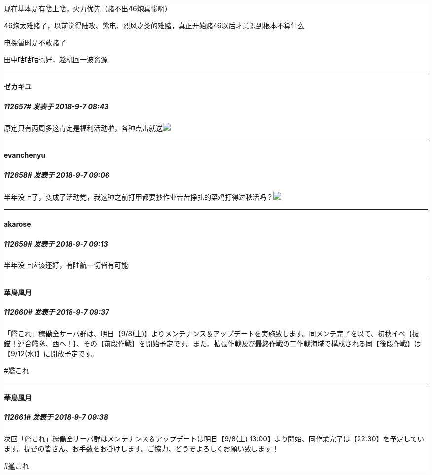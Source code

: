 
现在基本是有啥上啥，火力优先（赌不出46炮真惨啊）

46炮太难赌了，以前觉得陆攻、紫电、烈风之类的难赌，真正开始赌46以后才意识到根本不算什么

电探暂时是不敢赌了

田中咕咕咕也好，趁机回一波资源


-----

####  ゼカキユ  
##### 112657#       发表于 2018-9-7 08:43


原定只有两周多这肯定是福利活动啦，各种点击就送<img src="https://static.saraba1st.com/image/smiley/face2017/048.png" referrerpolicy="no-referrer">


-----

####  evanchenyu  
##### 112658#       发表于 2018-9-7 09:06


半年没上了，变成了活动党，我这种之前打甲都要抄作业苦苦挣扎的菜鸡打得过秋活吗？<img src="https://static.saraba1st.com/image/smiley/face2017/068.png" referrerpolicy="no-referrer">


-----

####  akarose  
##### 112659#       发表于 2018-9-7 09:13


半年没上应该还好，有陆航一切皆有可能


-----

####  華鳥風月  
##### 112660#       发表于 2018-9-7 09:37


「艦これ」稼働全サーバ群は、明日【9/8(土)】よりメンテナンス＆アップデートを実施致します。同メンテ完了を以て、初秋イベ【抜錨！連合艦隊、西へ！】、その【前段作戦】を開始予定です。また、拡張作戦及び最終作戦の二作戦海域で構成される同【後段作戦】は【9/12(水)】に開放予定です。

#艦これ


-----

####  華鳥風月  
##### 112661#       发表于 2018-9-7 09:38


次回「艦これ」稼働全サーバ群はメンテナンス＆アップデートは明日【9/8(土) 13:00】より開始、同作業完了は【22:30】を予定しています。提督の皆さん、お手数をお掛けします。ご協力、どうぞよろしくお願い致します！

#艦これ
